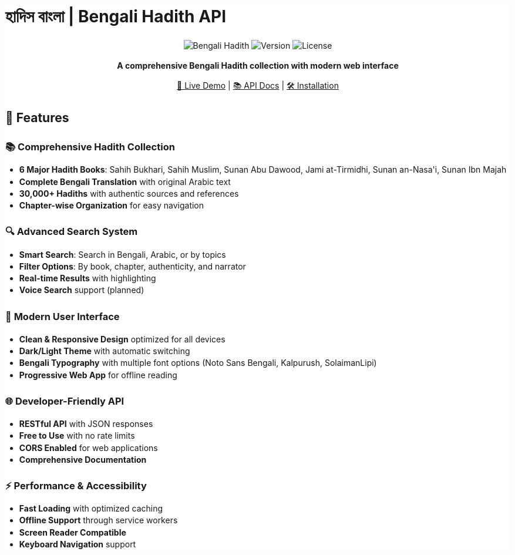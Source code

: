 # হাদিস বাংলা | Bengali Hadith API

<div align="center">

![Bengali Hadith](https://img.shields.io/badge/Bengali-Hadith-green?style=for-the-badge&logo=react)
![Version](https://img.shields.io/badge/Version-1.0.0-blue?style=for-the-badge)
![License](https://img.shields.io/badge/License-MIT-yellow?style=for-the-badge)

**A comprehensive Bengali Hadith collection with modern web interface**

[🚀 Live Demo](https://mahfuz4223.github.io/bangla-hadith-api) | [📚 API Docs](#api-documentation) | [🛠️ Installation](#installation)

</div>

## 🌟 Features

### 📚 **Comprehensive Hadith Collection**
- **6 Major Hadith Books**: Sahih Bukhari, Sahih Muslim, Sunan Abu Dawood, Jami at-Tirmidhi, Sunan an-Nasa'i, Sunan Ibn Majah
- **Complete Bengali Translation** with original Arabic text
- **30,000+ Hadiths** with authentic sources and references
- **Chapter-wise Organization** for easy navigation

### 🔍 **Advanced Search System**
- **Smart Search**: Search in Bengali, Arabic, or by topics
- **Filter Options**: By book, chapter, authenticity, and narrator
- **Real-time Results** with highlighting
- **Voice Search** support (planned)

### 🎨 **Modern User Interface**
- **Clean & Responsive Design** optimized for all devices
- **Dark/Light Theme** with automatic switching
- **Bengali Typography** with multiple font options (Noto Sans Bengali, Kalpurush, SolaimanLipi)
- **Progressive Web App** for offline reading

### 🌐 **Developer-Friendly API**
- **RESTful API** with JSON responses
- **Free to Use** with no rate limits
- **CORS Enabled** for web applications
- **Comprehensive Documentation**

### ⚡ **Performance & Accessibility**
- **Fast Loading** with optimized caching
- **Offline Support** through service workers
- **Screen Reader Compatible**
- **Keyboard Navigation** support
